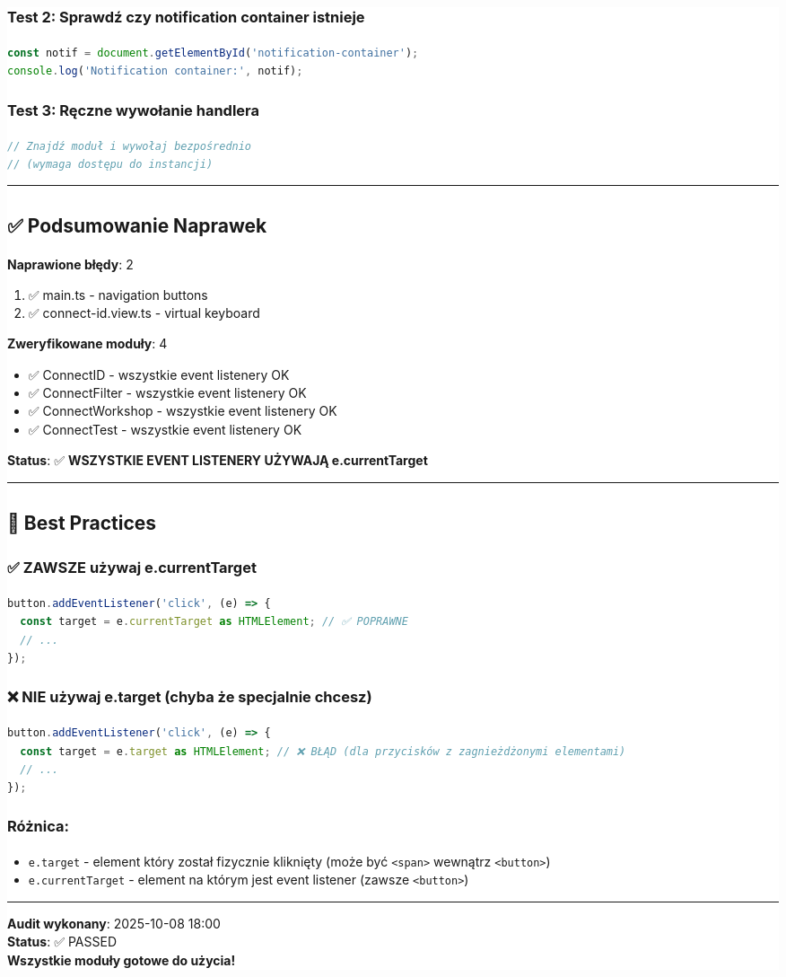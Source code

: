 ### Test 2: Sprawdź czy notification container istnieje
```javascript
const notif = document.getElementById('notification-container');
console.log('Notification container:', notif);
```

### Test 3: Ręczne wywołanie handlera
```javascript
// Znajdź moduł i wywołaj bezpośrednio
// (wymaga dostępu do instancji)
```

---

## ✅ Podsumowanie Naprawek

**Naprawione błędy**: 2
1. ✅ main.ts - navigation buttons
2. ✅ connect-id.view.ts - virtual keyboard

**Zweryfikowane moduły**: 4
- ✅ ConnectID - wszystkie event listenery OK
- ✅ ConnectFilter - wszystkie event listenery OK
- ✅ ConnectWorkshop - wszystkie event listenery OK
- ✅ ConnectTest - wszystkie event listenery OK

**Status**: ✅ **WSZYSTKIE EVENT LISTENERY UŻYWAJĄ e.currentTarget**

---

## 📝 Best Practices

### ✅ ZAWSZE używaj e.currentTarget
```typescript
button.addEventListener('click', (e) => {
  const target = e.currentTarget as HTMLElement; // ✅ POPRAWNE
  // ...
});
```

### ❌ NIE używaj e.target (chyba że specjalnie chcesz)
```typescript
button.addEventListener('click', (e) => {
  const target = e.target as HTMLElement; // ❌ BŁĄD (dla przycisków z zagnieżdżonymi elementami)
  // ...
});
```

### Różnica:
- `e.target` - element który został fizycznie kliknięty (może być `<span>` wewnątrz `<button>`)
- `e.currentTarget` - element na którym jest event listener (zawsze `<button>`)

---

**Audit wykonany**: 2025-10-08 18:00  
**Status**: ✅ PASSED  
**Wszystkie moduły gotowe do użycia!**
